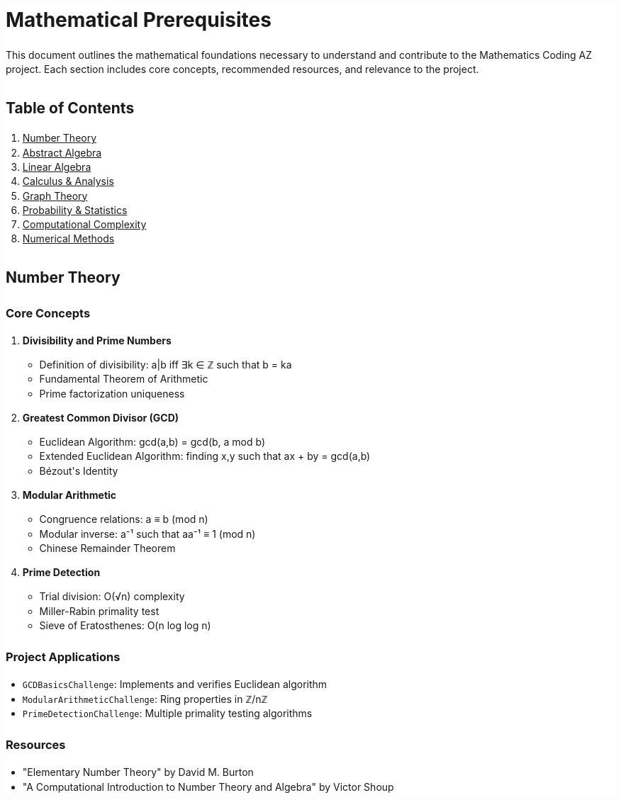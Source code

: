 # Mathematical Prerequisites

This document outlines the mathematical foundations necessary to understand and contribute to the Mathematics Coding AZ project. Each section includes core concepts, recommended resources, and relevance to the project.

## Table of Contents

1. [Number Theory](#number-theory)
2. [Abstract Algebra](#abstract-algebra)
3. [Linear Algebra](#linear-algebra)
4. [Calculus & Analysis](#calculus--analysis)
5. [Graph Theory](#graph-theory)
6. [Probability & Statistics](#probability--statistics)
7. [Computational Complexity](#computational-complexity)
8. [Numerical Methods](#numerical-methods)

## Number Theory

### Core Concepts

1. **Divisibility and Prime Numbers**
   - Definition of divisibility: a|b iff ∃k ∈ ℤ such that b = ka
   - Fundamental Theorem of Arithmetic
   - Prime factorization uniqueness

2. **Greatest Common Divisor (GCD)**
   - Euclidean Algorithm: gcd(a,b) = gcd(b, a mod b)
   - Extended Euclidean Algorithm: finding x,y such that ax + by = gcd(a,b)
   - Bézout's Identity

3. **Modular Arithmetic**
   - Congruence relations: a ≡ b (mod n)
   - Modular inverse: a⁻¹ such that aa⁻¹ ≡ 1 (mod n)
   - Chinese Remainder Theorem

4. **Prime Detection**
   - Trial division: O(√n) complexity
   - Miller-Rabin primality test
   - Sieve of Eratosthenes: O(n log log n)

### Project Applications

- `GCDBasicsChallenge`: Implements and verifies Euclidean algorithm
- `ModularArithmeticChallenge`: Ring properties in ℤ/nℤ
- `PrimeDetectionChallenge`: Multiple primality testing algorithms

### Resources

- "Elementary Number Theory" by David M. Burton
- "A Computational Introduction to Number Theory and Algebra" by Victor Shoup
